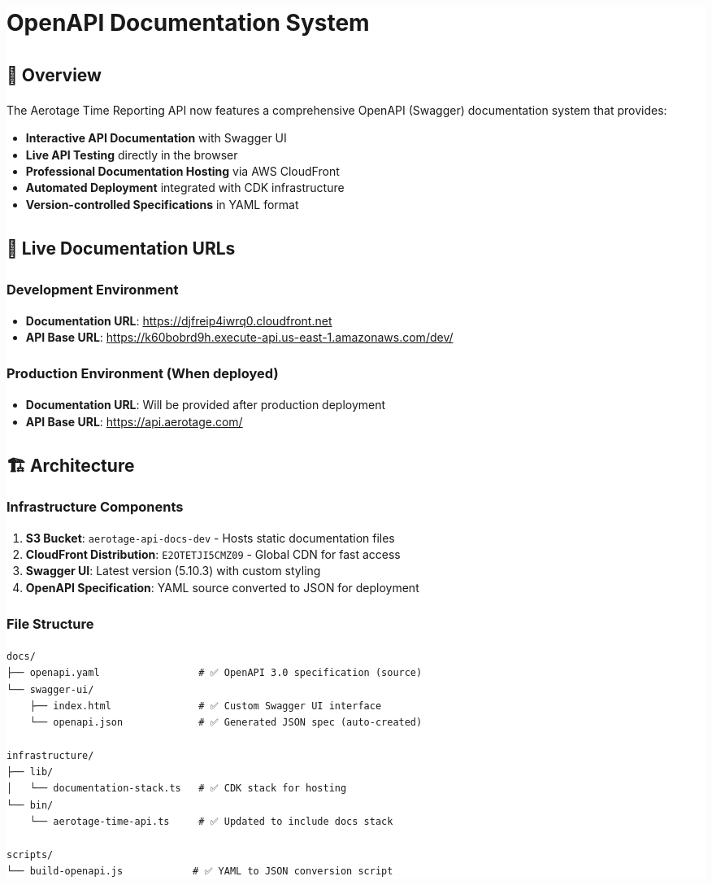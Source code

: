# OpenAPI Documentation System

## 🚀 **Overview**

The Aerotage Time Reporting API now features a comprehensive OpenAPI (Swagger) documentation system that provides:

- **Interactive API Documentation** with Swagger UI
- **Live API Testing** directly in the browser
- **Professional Documentation Hosting** via AWS CloudFront
- **Automated Deployment** integrated with CDK infrastructure
- **Version-controlled Specifications** in YAML format

## 📍 **Live Documentation URLs**

### **Development Environment**
- **Documentation URL**: https://djfreip4iwrq0.cloudfront.net
- **API Base URL**: https://k60bobrd9h.execute-api.us-east-1.amazonaws.com/dev/

### **Production Environment** (When deployed)
- **Documentation URL**: Will be provided after production deployment
- **API Base URL**: https://api.aerotage.com/

## 🏗️ **Architecture**

### **Infrastructure Components**
1. **S3 Bucket**: `aerotage-api-docs-dev` - Hosts static documentation files
2. **CloudFront Distribution**: `E2OTETJI5CMZ09` - Global CDN for fast access
3. **Swagger UI**: Latest version (5.10.3) with custom styling
4. **OpenAPI Specification**: YAML source converted to JSON for deployment

### **File Structure**
```
docs/
├── openapi.yaml                 # ✅ OpenAPI 3.0 specification (source)
└── swagger-ui/
    ├── index.html               # ✅ Custom Swagger UI interface
    └── openapi.json             # ✅ Generated JSON spec (auto-created)

infrastructure/
├── lib/
│   └── documentation-stack.ts   # ✅ CDK stack for hosting
└── bin/
    └── aerotage-time-api.ts     # ✅ Updated to include docs stack

scripts/
└── build-openapi.js            # ✅ YAML to JSON conversion script
```
